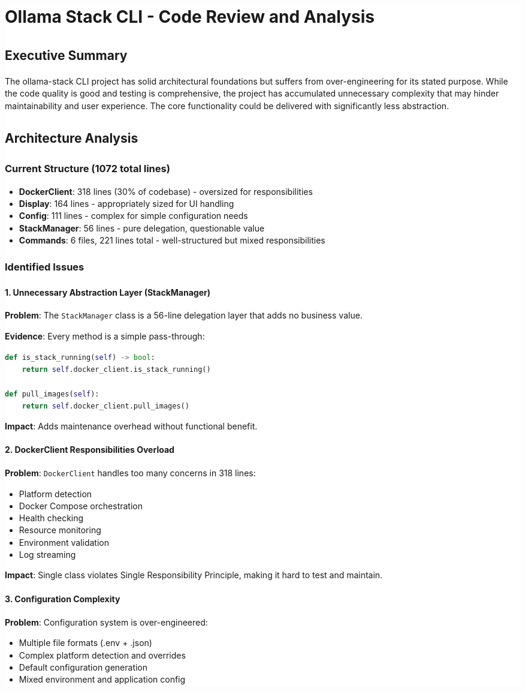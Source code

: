 # Ollama Stack CLI - Code Review and Analysis

## Executive Summary

The ollama-stack CLI project has solid architectural foundations but suffers from over-engineering for its stated purpose. While the code quality is good and testing is comprehensive, the project has accumulated unnecessary complexity that may hinder maintainability and user experience. The core functionality could be delivered with significantly less abstraction.

## Architecture Analysis

### Current Structure (1072 total lines)
- **DockerClient**: 318 lines (30% of codebase) - oversized for responsibilities
- **Display**: 164 lines - appropriately sized for UI handling  
- **Config**: 111 lines - complex for simple configuration needs
- **StackManager**: 56 lines - pure delegation, questionable value
- **Commands**: 6 files, 221 lines total - well-structured but mixed responsibilities

### Identified Issues

#### 1. Unnecessary Abstraction Layer (StackManager)
**Problem**: The `StackManager` class is a 56-line delegation layer that adds no business value.

**Evidence**: Every method is a simple pass-through:
```python
def is_stack_running(self) -> bool:
    return self.docker_client.is_stack_running()

def pull_images(self):
    return self.docker_client.pull_images()
```

**Impact**: Adds maintenance overhead without functional benefit.

#### 2. DockerClient Responsibilities Overload
**Problem**: `DockerClient` handles too many concerns in 318 lines:
- Platform detection
- Docker Compose orchestration
- Health checking
- Resource monitoring
- Environment validation
- Log streaming

**Impact**: Single class violates Single Responsibility Principle, making it hard to test and maintain.

#### 3. Configuration Complexity
**Problem**: Configuration system is over-engineered:
- Multiple file formats (.env + .json)
- Complex platform detection and overrides
- Default configuration generation
- Mixed environment and application config

